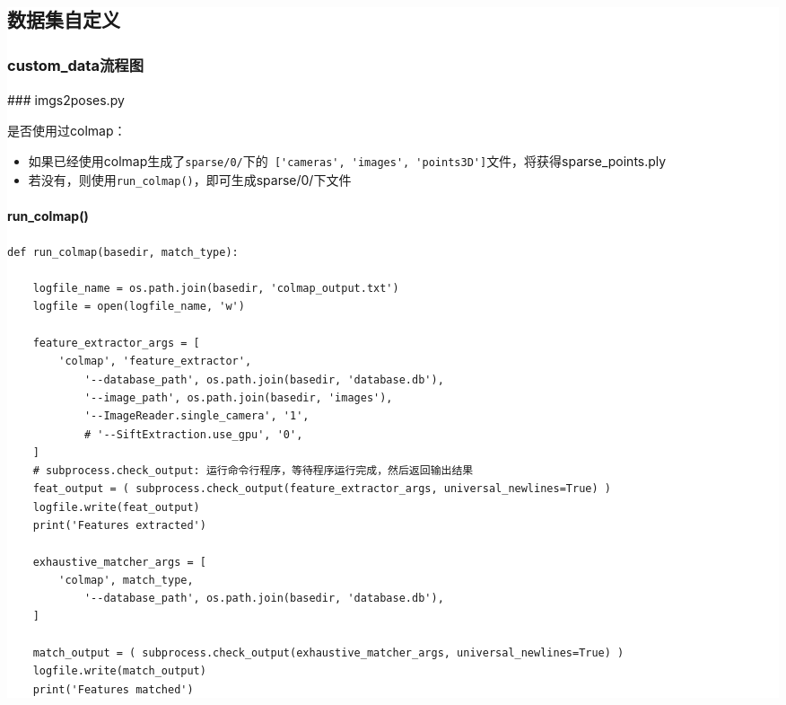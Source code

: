 ## 数据集自定义

### custom_data流程图
<iframe frameborder="0" style="width:100%;height:833px;" src="https://viewer.diagrams.net/?highlight=0000ff&edit=_blank&layers=1&nav=1&title=custom_data.drawio#R7Vxdc5s4FP01nmw7Ew%2BID5vHOIm7D7udzmRn2j55FCPbpICokB3TX78SiE8pMc0aQ9bOQ4IuEhb36BxdXSkeGbfB%2FhOB0eZv7CJ%2FBDR3PzLuRgDopq2zP9ySZBZ7AjLDmniuqFQaHrxfSBg1Yd16LoprFSnGPvWiunGJwxAtac0GCcHP9Wor7Nc%2FNYJrJBkeltCXrV89l27EWzhaaf8TeeuN%2BGRnKm4EMK8rDPEGuvi5YjLuR8YtwZhmV8H%2BFvncd7lbsnbzF%2B4W%2FSIopG0aOFMUff30z%2FWX%2B8l8PwnJLJnvrgUWMU3y90Uue31RxIRu8BqH0L8vrTOCt6GL%2BFM1Virr%2FIVxxIw6Mz4hShOBJdxSzEwbGvjiLtp79BtvPrZE6Xvlzt1ePDktJHkhpCSpNOLF79V7ZbO0lLfL3o%2B%2F1ItuE6YYb8lS1Hp6Mr651F2Es59m8FlPrPvJ7joffZCsEX2lHijAZaRAOECsP6wdQT6k3q7eDyhG57qoVyLILgSIakBf6%2BQO%2BlvxSV6wjkGEYxSPo0SCuwST%2B%2F9541H0EMHUD8%2BM0HXgVjikAlXdLpyr8OUOEYr2FZPsDnHXsrIWQh10W7DlueSanjNoU%2BGZpXXkQOv%2FzojWIB4kBGhJCFNJwr4YAiSGrFG4SAnyx4dX%2BKENgR%2FA7Jsf%2BbzcD0H0Cj1KshwiSI0eJVs6J4jZkiDOsAjSK8LvSwLbIjwZFMKmJIErz2dBNmvGfzEfxzQthdwHzC8xYp8jDwuywcHjNu5FGHMdEsJoAFkYizpVYZx2JYy25NSEu7ThMvZ2tO6bmBL8A91iHxNmCXHI6cTw8Bsm6HvrkBWXzGeI2WfcVx5bqNyIG4HnuikXVWDU%2BdkBHmZ9ojIVeJgKOEBXcIBLINdaxSYtVQwMK5KbSIzzMXQXS%2BwHMFq4kMIBBnTGZNxgylQR0uVh30lCuqnkxxCfj3AVEpTPJIbVr3I5EhxkG4pRPcABDSbWQf%2BdeIkiL%2FEeYYxcj4zAbQDpcrOgSYTOaIhPGxDpCoiMU45xfXqZnVvnHY2W07NuD2p6zvtdoWEmYsy2QpBuCVowxhG4pIxLwPY5%2BR751ZpfFXWrjH2lUhQx5h1VHHNW%2B2hFjxQkGw0igiIaqK5bNAUVbasrmCwJJv47uzgPfTScBixW34sXXXL%2BKeXxTUm23uTRbimPR8%2FBpE1vCIFJpUKEvZDGlSd%2F4YZK3kJvhP9i4VwOl%2ByJ5eApuvYfOC4nJ7iv6smd%2BcfxI8%2F42DDgrAsf4ygFpqm5I2t2tYQBIjC%2BYgEVe8qVF8A1KkqZC4y7q5Eli8jQFFmX1mOqTJJxyvUYeCV%2BPRdJ1p3Dq2RbAUp3kixHM%2BmeUTbmIzbeXXGJSHBOONVXz5aCPcpsRmdAGXKe%2BrK0OJDQO5z5G9gWlbyDEcMdGu4urj0GdT2zHAVPyrnoNPOMHBWUeRL%2Byhd9A3oju2Up5iHlPlN3E5Gc9s5jNNfb1WCxf2756bIZR%2BdaOPqG1UjDp%2BJuEdeJp7CYMMxtaB8xMSwCxUUW2o0jP8lrs3eoNqiY097UrcfvIKd9M2TNDjuF%2FLSTNrqfj2a3I%2BdmIP3NOMUbqcPsF7pXtYXbYJEF3OkwBZoh%2Flq%2F%2BY7nw2Fj3KCxbahorBcqfRL9NcAlUmkdqTgtIxVDH1akIu%2FmeCtWXqVZz%2BLIRYi5yH5O6VRIVbnkdtEKbv2iihTeDOcchq2Ia057DiMfABWPB17orZIBxoW2NraBU%2Fmpq9RUUwSJ2rQQs6o%2FzSP4U3lEfNKnSJ3ivJ9SL96mUoZiPaV0aq%2BaZMirJ34EVuT0hnhKXHdAI0unWj6pdjCPMXkrERzQ8SKtJS3qc7feCS1eHu0tWGGeiBXKD3cuOnd0QKd9AirHAQRBV%2BQ1suXh8cMBSdMUDn55H9JqI3NdnaVRO9HsVefeQgu9N1ooDmqonWr0yQt5I0PwopbjWXh8LY9imiV7BsYUEzSZovrPMeVBis6oIkdVRfYsVZwh%2BlFWHL13xek1K%2FKmibg%2FxZm2VJxeBUc%2BX%2FyMie8uAkjlVAcDBmhsKbJwvSUdHF8svc0Mrcp3dMcX%2B93N0D0Grq2naKvX0FWeo2P%2BlQTvkTKgcUJA%2BS%2Fep2WMfOIxIigieInimHkKzNPtFe5UnG4i5bst84%2By8xstAxj%2FOFhJZFoWcbRhIRZbivySt4OOiaLy2NRRQQWq%2FRRbAar9%2B6CyYvktGdmJuPKrRoz7fwE%3D"></iframe>
### imgs2poses.py

是否使用过colmap：
- 如果已经使用colmap生成了`sparse/0/`下的` ['cameras', 'images', 'points3D']`文件，将获得sparse_points.ply
- 若没有，则使用`run_colmap()`，即可生成sparse/0/下文件

#### run_colmap()

```
def run_colmap(basedir, match_type):
    
    logfile_name = os.path.join(basedir, 'colmap_output.txt')
    logfile = open(logfile_name, 'w')
    
    feature_extractor_args = [
        'colmap', 'feature_extractor', 
            '--database_path', os.path.join(basedir, 'database.db'), 
            '--image_path', os.path.join(basedir, 'images'),
            '--ImageReader.single_camera', '1',
            # '--SiftExtraction.use_gpu', '0',
    ]
    # subprocess.check_output: 运行命令行程序，等待程序运行完成，然后返回输出结果
    feat_output = ( subprocess.check_output(feature_extractor_args, universal_newlines=True) )
    logfile.write(feat_output)
    print('Features extracted')

    exhaustive_matcher_args = [
        'colmap', match_type, 
            '--database_path', os.path.join(basedir, 'database.db'), 
    ]

    match_output = ( subprocess.check_output(exhaustive_matcher_args, universal_newlines=True) )
    logfile.write(match_output)
    print('Features matched')
```
